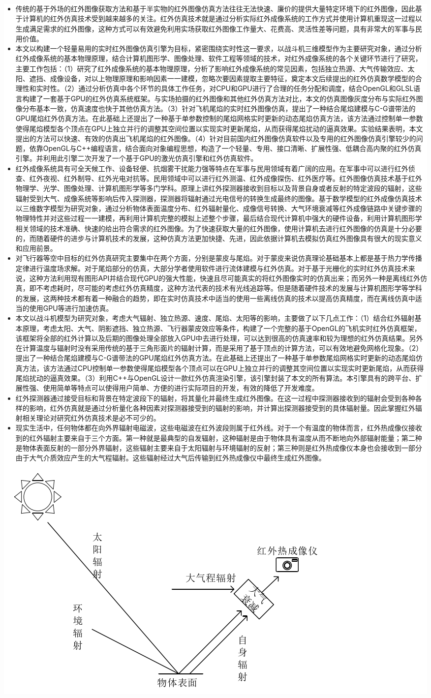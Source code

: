 - 传统的基于外场的红外图像获取方法和基于半实物的红外图像仿真方法往往无法快速、廉价的提供大量特定环境下的红外图像，因此基于计算机的红外仿真技术受到越来越多的关注。红外仿真技术就是通过分析实际红外成像系统的工作方式并使用计算机重现这一过程以生成满足需求的红外图像，这种方式可以有效避免利用实场获取红外图像工作量大、花费高、灵活性差等问题，具有非常大的军事与民用价值。 
- 本文以构建一个轻量易用的实时红外图像仿真引擎为目标，紧密围绕实时性这一要求，以战斗机三维模型作为主要研究对象，通过分析红外成像系统的基本物理原理，结合计算机图形学、图像处理、软件工程等领域的技术，对红外成像系统的各个关键环节进行了研究，主要工作包括：（1）研究了红外成像系统的基本物理原理，分析了影响红外成像系统的常见因素，包括独立热源、大气传输效应、太阳、遮挡、成像设备，对以上物理原理和影响因素一一建模，忽略次要因素提取主要特征，奠定本文后续提出的红外仿真数学模型的合理性和实时性。（2）通过分析仿真中各个环节的具体工作任务，对CPU和GPU进行了合理的任务分配和调度，结合OpenGL和GLSL语言构建了一套基于GPU的红外仿真系统框架。与实场拍摄的红外图像和其他红外仿真方法对比，本文的仿真图像灰度分布与实际红外图像分布基本一致，仿真速度也快于其他仿真方法。（3）针对飞机尾焰的实时红外图像仿真，提出了一种结合尾焰建模与C-G谱带法的GPU尾焰红外仿真方法。在此基础上还提出了一种基于单参数控制的尾焰网格实时更新的动态尾焰仿真方法，该方法通过控制单一参数使得尾焰模型各个顶点在GPU上独立并行的调整其空间位置以实现实时更新尾焰，从而获得尾焰扰动的逼真效果。实验结果表明，本文提出的方法可以快速、有效的仿真出飞机尾焰的红外图像。（4）针对目前国内红外图像仿真软件以及专用的红外图像仿真引擎较少的问题，依靠OpenGL与C++编程语言，结合面向对象编程思想，构造了一个轻量、专用、接口清晰、扩展性强、低耦合高内聚的红外仿真引擎。并利用此引擎二次开发了一个基于GPU的激光仿真引擎和红外仿真软件。 
- 红外成像系统具有可全天候工作、设备轻便、抗烟雾干扰能力强等特点在军事与民用领域有着广阔的应用。在军事中可以进行红外侦查、红外夜视、红外制导、红外光电对抗等。民用领域中可以进行红外测温、红外成像探伤、红外医疗等。红外图像仿真技术基于红外物理学、光学、图像处理、计算机图形学等多门学科。原理上讲红外探测器接收到目标以及背景自身或者反射的特定波段的辐射，这些辐射受到大气、成像系统等影响后传入探测器，探测器将辐射通过光电信号的转换生成最终的图像。基于数学模型的红外成像仿真技术以三维数字模型为研究对象，通过分析物体表面温度分布、红外辐射量化、成像信号转换、大气环境衰减等红外成像链路中关键步骤的物理特性并对这些过程一一建模，再利用计算机完整的模拟上述整个步骤，最后结合现代计算机中强大的硬件设备，利用计算机图形学相关领域的技术准确、快速的给出符合需求的红外图像。为了快速获取大量的红外图像，使用计算机去进行红外图像的仿真是十分必要的，而随着硬件的进步与计算机技术的发展，这种仿真方法更加快捷、先进，因此依据计算机去模拟仿真红外图像具有很大的现实意义和应用前景。
- 对飞行器等空中目标的红外仿真研究主要集中在两个方面，分别是蒙皮与尾焰。对于蒙皮来说仿真理论基础基本上都是基于热力学传播定律进行温度场求解。对于尾焰部分的仿真，大部分学者使用软件进行流体建模与红外仿真。对于基于光栅化的实时红外仿真技术来说，这种方法利用现有图形API并结合现代GPU的强大性能，快速且尽可能真实的将红外图像实时的仿真出来；而另外一种是离线红外仿真，即不考虑耗时，尽可能的考虑红外仿真精度，这种方法代表的技术有光线追踪等。但是随着硬件技术的发展与计算机图形学等学科的发展，这两种技术都有着一种融合的趋势，即在实时仿真技术中适当的使用一些离线仿真的技术以提高仿真精度，而在离线仿真中适当的使用GPU等进行加速仿真。
- 本文以战斗机模型为研究对象，考虑大气辐射、独立热源、速度、尾焰、太阳等的影响，主要做了以下几点工作：（1）结合红外辐射基本原理，考虑太阳、大气、阴影遮挡、独立热源、飞行器蒙皮效应等条件，构建了一个完整的基于OpenGL的飞机实时红外仿真框架，该框架将全部的红外计算以及后期的图像处理全部放入GPU中去进行处理，可以达到很高的仿真速率和较为理想的红外仿真结果。另外在计算温度与辐射时没有采用传统的基于三角形面片的辐射计算，而是采用了基于顶点的计算方法，可以有效地避免网格化现象。（2）提出了一种结合尾焰建模与C-G谱带法的GPU尾焰红外仿真方法。在此基础上还提出了一种基于单参数尾焰网格实时更新的动态尾焰仿真方法，该方法通过CPU控制单一参数使得尾焰模型各个顶点可以在GPU上独立并行的调整其空间位置以实现实时更新尾焰，从而获得尾焰扰动的逼真效果。（3）利用C++与OpenGL设计一款红外仿真渲染引擎，该引擎封装了本文的所有算法。本引擎具有的跨平台、扩展性强、使用简单等特点可以使得用户简单、方便的进行实际项目的开发，有效的降低了开发难度。
- 红外探测器通过接受目标和背景在特定波段下的辐射，将其量化并最终生成红外图像。在这一过程中探测器接收到的辐射会受到各种各样的影响，红外仿真就是通过分析量化各种因素对探测器接受到的辐射的影响，并计算出探测器接受到的具体辐射量。因此掌握红外辐射相关理论对研究红外仿真技术是必不可少的。
- 现实生活中，任何物体都在向外界辐射电磁波，这些电磁波在红外波段则属于红外线。对于一个有温度的物体而言，红外热成像仪接收到的红外辐射主要来自于三个方面。第一种就是最典型的自发辐射，这种辐射是由于物体具有温度从而不断地向外部辐射能量；第二种是物体表面反射的一部分外界辐射，这些辐射主要来自于太阳辐射与环境辐射的反射；第三种则是红外热成像仪本身也会接收到一部分由于大气介质效应产生的大气程辐射。这些辐射经过大气后传输到红外热成像仪中最终生成红外图像。

![](../images/2022.10.22/2.png)
